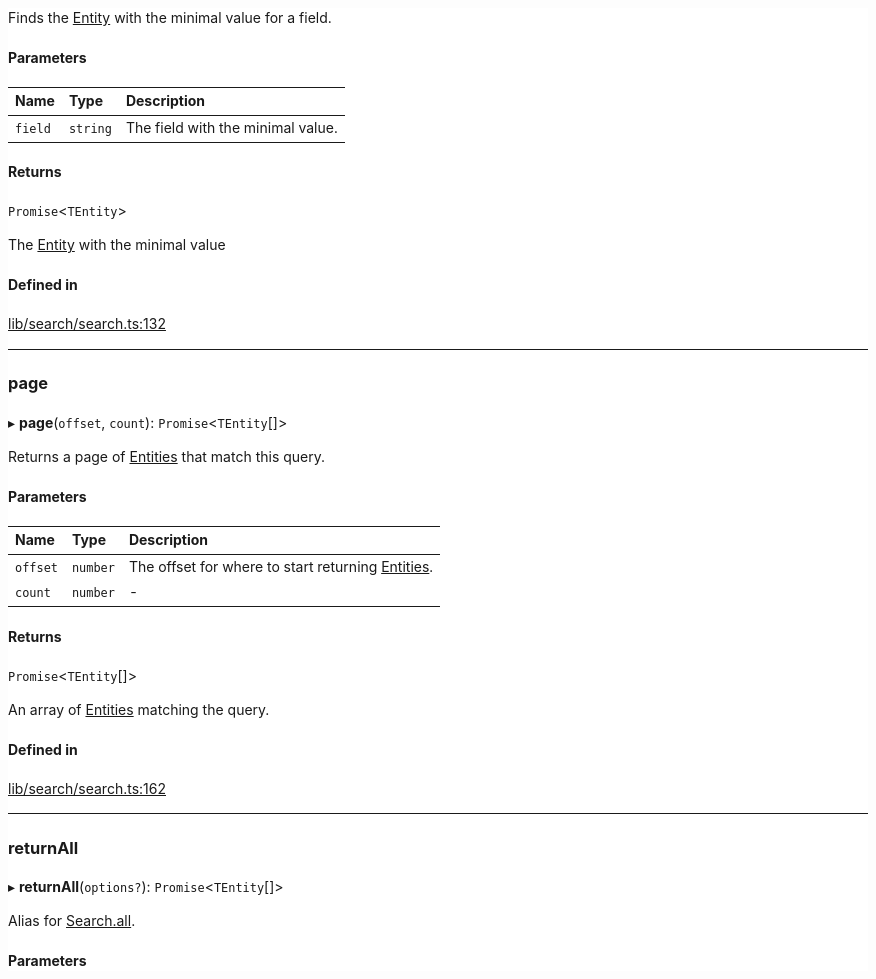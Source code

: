 Finds the [Entity](Entity.md) with the minimal value for a field.

#### Parameters

| Name | Type | Description |
| :------ | :------ | :------ |
| `field` | `string` | The field with the minimal value. |

#### Returns

`Promise`<`TEntity`\>

The [Entity](Entity.md) with the minimal value

#### Defined in

[lib/search/search.ts:132](https://github.com/redis/redis-om-node/blob/0843d26/lib/search/search.ts#L132)

___

### page

▸ **page**(`offset`, `count`): `Promise`<`TEntity`[]\>

Returns a page of [Entities](Entity.md) that match this query.

#### Parameters

| Name | Type | Description |
| :------ | :------ | :------ |
| `offset` | `number` | The offset for where to start returning [Entities](Entity.md). |
| `count` | `number` | - |

#### Returns

`Promise`<`TEntity`[]\>

An array of [Entities](Entity.md) matching the query.

#### Defined in

[lib/search/search.ts:162](https://github.com/redis/redis-om-node/blob/0843d26/lib/search/search.ts#L162)

___

### returnAll

▸ **returnAll**(`options?`): `Promise`<`TEntity`[]\>

Alias for [Search.all](Search.md#all).

#### Parameters
